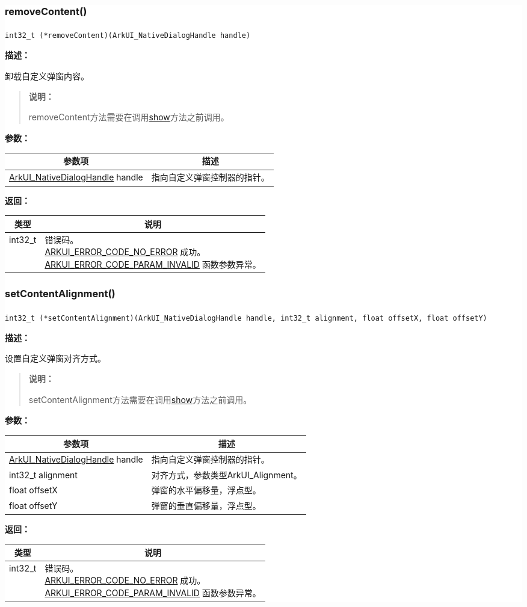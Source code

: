 ### removeContent()

```
int32_t (*removeContent)(ArkUI_NativeDialogHandle handle)
```

**描述：**

卸载自定义弹窗内容。

> **说明：** 
>
> removeContent方法需要在调用[show](#show)方法之前调用。

**参数：**

| 参数项 | 描述 |
| -- | -- |
| [ArkUI_NativeDialogHandle](capi-arkui-nativemodule-arkui-nativedialog8h.md) handle | 指向自定义弹窗控制器的指针。 |

**返回：**

| 类型 | 说明 |
| -- | -- |
| int32_t | 错误码。<br>             [ARKUI_ERROR_CODE_NO_ERROR](capi-native-type-h.md#arkui_errorcode) 成功。<br>             [ARKUI_ERROR_CODE_PARAM_INVALID](capi-native-type-h.md#arkui_errorcode) 函数参数异常。 |

### setContentAlignment()

```
int32_t (*setContentAlignment)(ArkUI_NativeDialogHandle handle, int32_t alignment, float offsetX, float offsetY)
```

**描述：**

设置自定义弹窗对齐方式。

> **说明：** 
>
> setContentAlignment方法需要在调用[show](#show)方法之前调用。

**参数：**

| 参数项 | 描述 |
| -- | -- |
| [ArkUI_NativeDialogHandle](capi-arkui-nativemodule-arkui-nativedialog8h.md) handle | 指向自定义弹窗控制器的指针。 |
|  int32_t alignment | 对齐方式，参数类型ArkUI_Alignment。 |
|  float offsetX | 弹窗的水平偏移量，浮点型。 |
|  float offsetY | 弹窗的垂直偏移量，浮点型。 |

**返回：**

| 类型 | 说明 |
| -- | -- |
| int32_t | 错误码。<br>             [ARKUI_ERROR_CODE_NO_ERROR](capi-native-type-h.md#arkui_errorcode) 成功。<br>             [ARKUI_ERROR_CODE_PARAM_INVALID](capi-native-type-h.md#arkui_errorcode) 函数参数异常。 |
